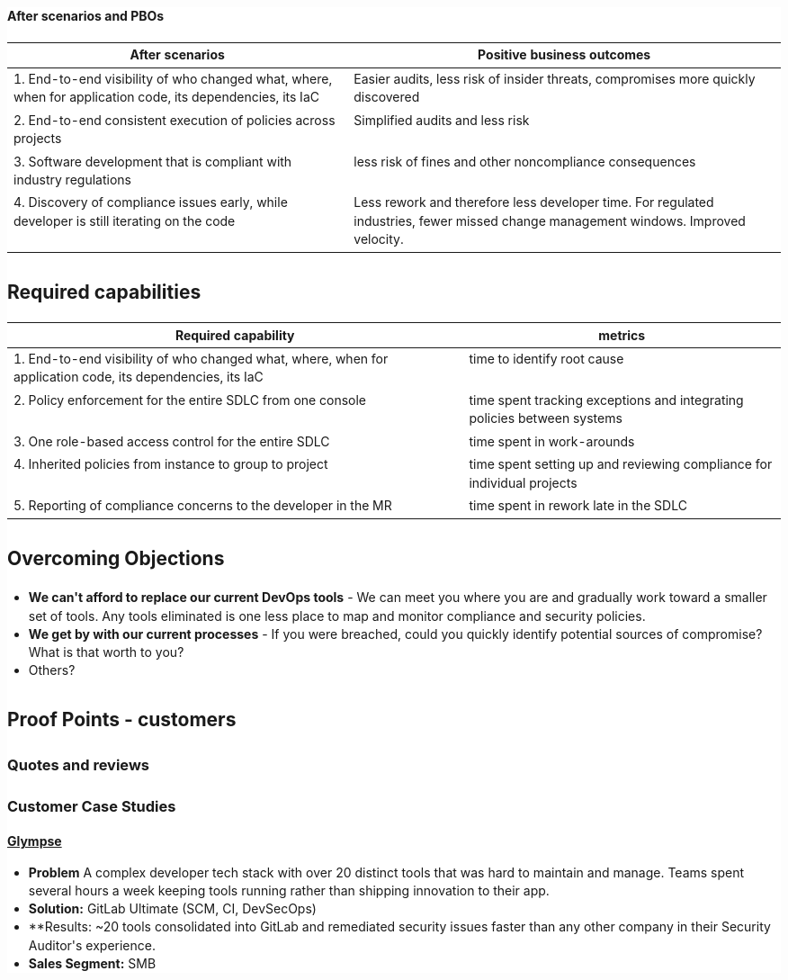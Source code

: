 #### After scenarios and PBOs

| After scenarios | Positive business outcomes | 
| ------ | ------ | 
| 1. End-to-end visibility of who changed what, where, when for application code, its dependencies, its IaC | Easier audits, less risk of insider threats, compromises more quickly discovered |
| 2. End-to-end consistent execution of policies across projects | Simplified audits and less risk |
| 3. Software development that is compliant with industry regulations | less risk of fines and other noncompliance consequences |
| 4. Discovery of compliance issues early, while developer is still iterating on the code | Less rework and therefore less developer time. For regulated industries, fewer missed change management windows. Improved velocity. |

## Required capabilities

| Required capability | metrics | 
| ------ | ------ | 
| 1. End-to-end visibility of who changed what, where, when for application code, its dependencies, its IaC | time to identify root cause |
| 2. Policy enforcement for the entire SDLC from one console | time spent tracking exceptions and integrating policies between systems |
| 3. One role-based access control for the entire SDLC | time spent in work-arounds |
| 4. Inherited policies from instance to group to project | time spent setting up and reviewing compliance for individual projects |
| 5. Reporting of compliance concerns to the developer in the MR | time spent in rework late in the SDLC |


## Overcoming Objections

* **We can't afford to replace our current DevOps tools** - We can meet you where you are and gradually work toward a smaller set of tools. Any tools eliminated is one less place to map and monitor compliance and security policies.
* **We get by with our current processes** - If you were breached, could you quickly identify potential sources of compromise? What is that worth to you?
* Others?


## Proof Points - customers

### Quotes and reviews


### Customer Case Studies

**[Glympse](/customers/glympse/)**
* **Problem** A complex developer tech stack with over 20 distinct tools that was hard to maintain and manage. Teams spent several hours a week keeping tools running rather than shipping innovation to their app.
* **Solution:** GitLab Ultimate (SCM, CI, DevSecOps)
* **Results: ~20 tools consolidated into GitLab and remediated security issues faster than any other company in their Security Auditor's experience.
* **Sales Segment:** SMB
